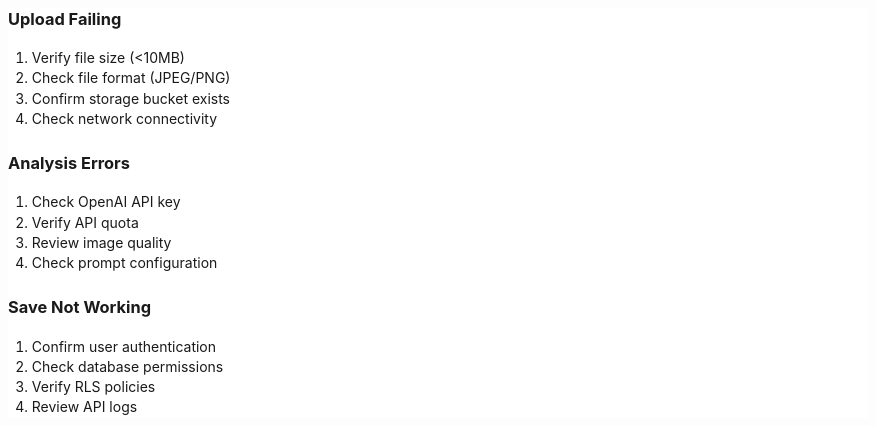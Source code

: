 ### Upload Failing
1. Verify file size (<10MB)
2. Check file format (JPEG/PNG)
3. Confirm storage bucket exists
4. Check network connectivity

### Analysis Errors
1. Check OpenAI API key
2. Verify API quota
3. Review image quality
4. Check prompt configuration

### Save Not Working
1. Confirm user authentication
2. Check database permissions
3. Verify RLS policies
4. Review API logs